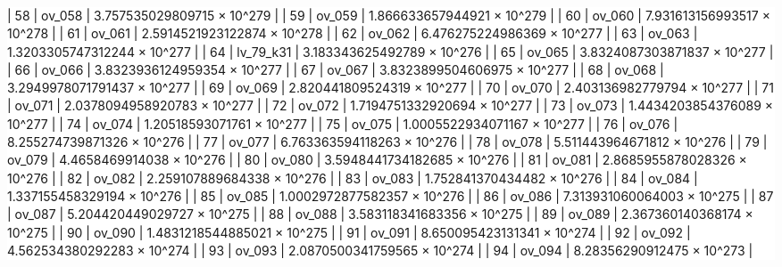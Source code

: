| 58 | ov_058 | 3.757535029809715 × 10^279 |
| 59 | ov_059 | 1.866633657944921 × 10^279 |
| 60 | ov_060 | 7.931613156993517 × 10^278 |
| 61 | ov_061 | 2.5914521923122874 × 10^278 |
| 62 | ov_062 | 6.476275224986369 × 10^277 |
| 63 | ov_063 | 1.3203305747312244 × 10^277 |
| 64 | lv_79_k31 | 3.183343625492789 × 10^276 |
| 65 | ov_065 | 3.8324087303871837 × 10^277 |
| 66 | ov_066 | 3.8323936124959354 × 10^277 |
| 67 | ov_067 | 3.8323899504606975 × 10^277 |
| 68 | ov_068 | 3.2949978071791437 × 10^277 |
| 69 | ov_069 | 2.820441809524319 × 10^277 |
| 70 | ov_070 | 2.403136982779794 × 10^277 |
| 71 | ov_071 | 2.0378094958920783 × 10^277 |
| 72 | ov_072 | 1.7194751332920694 × 10^277 |
| 73 | ov_073 | 1.4434203854376089 × 10^277 |
| 74 | ov_074 | 1.20518593071761 × 10^277 |
| 75 | ov_075 | 1.0005522934071167 × 10^277 |
| 76 | ov_076 | 8.255274739871326 × 10^276 |
| 77 | ov_077 | 6.763363594118263 × 10^276 |
| 78 | ov_078 | 5.511443964671812 × 10^276 |
| 79 | ov_079 | 4.4658469914038 × 10^276 |
| 80 | ov_080 | 3.5948441734182685 × 10^276 |
| 81 | ov_081 | 2.8685955878028326 × 10^276 |
| 82 | ov_082 | 2.259107889684338 × 10^276 |
| 83 | ov_083 | 1.752841370434482 × 10^276 |
| 84 | ov_084 | 1.337155458329194 × 10^276 |
| 85 | ov_085 | 1.0002972877582357 × 10^276 |
| 86 | ov_086 | 7.313931060064003 × 10^275 |
| 87 | ov_087 | 5.204420449029727 × 10^275 |
| 88 | ov_088 | 3.583118341683356 × 10^275 |
| 89 | ov_089 | 2.367360140368174 × 10^275 |
| 90 | ov_090 | 1.4831218544885021 × 10^275 |
| 91 | ov_091 | 8.650095423131341 × 10^274 |
| 92 | ov_092 | 4.562534380292283 × 10^274 |
| 93 | ov_093 | 2.0870500341759565 × 10^274 |
| 94 | ov_094 | 8.28356290912475 × 10^273 |
